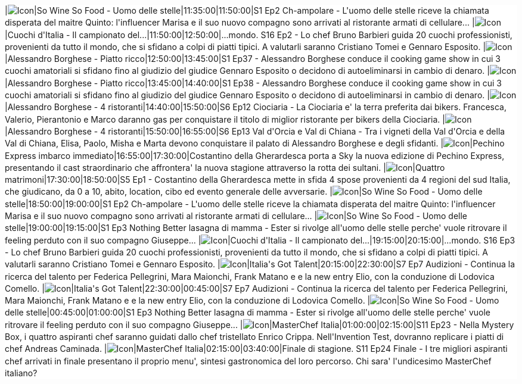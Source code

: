 |![Icon](https://guidatv.sky.it/uuid/fa934fce-efcb-4894-9fb3-df4af99b3419/cover?md5ChecksumParam=64708bf5b74044f19999b1a499ce3708)|So Wine So Food - Uomo delle stelle|11:35:00|11:50:00|S1 Ep2 Ch-ampolare - L&#039;uomo delle stelle riceve la chiamata disperata del maitre Quinto: l&#039;influencer Marisa e il suo nuovo compagno sono arrivati al ristorante armati di cellulare...
|![Icon](https://guidatv.sky.it/uuid/intrattenimento_cover_oiOcEGjG-.png)|Cuochi d&#039;Italia - Il campionato del...|11:50:00|12:50:00|...mondo. S16 Ep2 - Lo chef Bruno Barbieri guida 20 cuochi professionisti, provenienti da tutto il mondo, che si sfidano a colpi di piatti tipici. A valutarli saranno Cristiano Tomei e Gennaro Esposito.
|![Icon](https://guidatv.sky.it/uuid/151fb21c-6b4c-4ac9-a418-6c7d16aaeeb0/cover?md5ChecksumParam=042a8fd5725892a9e235754a9248837b)|Alessandro Borghese - Piatto ricco|12:50:00|13:45:00|S1 Ep37 - Alessandro Borghese conduce il cooking game show in cui 3 cuochi amatoriali si sfidano fino al giudizio del giudice Gennaro Esposito o decidono di autoeliminarsi in cambio di denaro.
|![Icon](https://guidatv.sky.it/uuid/55460740-7521-4218-9f66-2a142be2a15e/cover?md5ChecksumParam=042a8fd5725892a9e235754a9248837b)|Alessandro Borghese - Piatto ricco|13:45:00|14:40:00|S1 Ep38 - Alessandro Borghese conduce il cooking game show in cui 3 cuochi amatoriali si sfidano fino al giudizio del giudice Gennaro Esposito o decidono di autoeliminarsi in cambio di denaro.
|![Icon](https://guidatv.sky.it/uuid/01d06596-8b70-4d6d-a2f2-1bcbc89aad8c/cover?md5ChecksumParam=4cfbf7ee79820a09983b2d03c77091c6)|Alessandro Borghese - 4 ristoranti|14:40:00|15:50:00|S6 Ep12 Ciociaria - La Ciociaria e&#039; la terra preferita dai bikers. Francesca, Valerio, Pierantonio e Marco daranno gas per conquistare il titolo di miglior ristorante per bikers della Ciociaria.
|![Icon](https://guidatv.sky.it/uuid/91094800-e737-49a3-be0e-5f06d6692b3d/cover?md5ChecksumParam=4cfbf7ee79820a09983b2d03c77091c6)|Alessandro Borghese - 4 ristoranti|15:50:00|16:55:00|S6 Ep13 Val d&#039;Orcia e Val di Chiana - Tra i vigneti della Val d&#039;Orcia e della Val di Chiana, Elisa, Paolo, Misha e Marta devono conquistare il palato di Alessandro Borghese e degli sfidanti.
|![Icon](https://guidatv.sky.it/uuid/3c6b390d-1bbc-4df6-a7fd-462bacd6b583/cover?md5ChecksumParam=a941b7e0478bfb4a544aa74a9b6302a6)|Pechino Express imbarco immediato|16:55:00|17:30:00|Costantino della Gherardesca porta a Sky la nuova edizione di Pechino Express, presentando il cast straordinario che affrontera&#039; la nuova stagione attraverso la rotta dei sultani.
|![Icon](https://guidatv.sky.it/uuid/76fafdc5-fd3f-4b21-894a-6e5bdd8953f7/cover?md5ChecksumParam=573dd648a8f51dc40cd44cdeb0873845)|Quattro matrimoni|17:30:00|18:50:00|S5 Ep1 - Costantino della Gherardesca mette in sfida 4 spose provenienti da 4 regioni del sud Italia, che giudicano, da 0 a 10, abito, location, cibo ed evento generale delle avversarie.
|![Icon](https://guidatv.sky.it/uuid/fa934fce-efcb-4894-9fb3-df4af99b3419/cover?md5ChecksumParam=64708bf5b74044f19999b1a499ce3708)|So Wine So Food - Uomo delle stelle|18:50:00|19:00:00|S1 Ep2 Ch-ampolare - L&#039;uomo delle stelle riceve la chiamata disperata del maitre Quinto: l&#039;influencer Marisa e il suo nuovo compagno sono arrivati al ristorante armati di cellulare...
|![Icon](https://guidatv.sky.it/uuid/70bbe4d0-7f7e-423d-a4ef-dec147e7e4be/cover?md5ChecksumParam=64708bf5b74044f19999b1a499ce3708)|So Wine So Food - Uomo delle stelle|19:00:00|19:15:00|S1 Ep3 Nothing Better lasagna di mamma - Ester si rivolge all&#039;uomo delle stelle perche&#039; vuole ritrovare il feeling perduto con il suo compagno Giuseppe...
|![Icon](https://guidatv.sky.it/uuid/intrattenimento_cover_oiOcEGjG-.png)|Cuochi d&#039;Italia - Il campionato del...|19:15:00|20:15:00|...mondo. S16 Ep3 - Lo chef Bruno Barbieri guida 20 cuochi professionisti, provenienti da tutto il mondo, che si sfidano a colpi di piatti tipici. A valutarli saranno Cristiano Tomei e Gennaro Esposito.
|![Icon](https://guidatv.sky.it/uuid/8a83cb27-2358-41d6-bee9-8b2350a35f83/cover?md5ChecksumParam=c1f3b9080ed3c8925b5d3948cc80defe)|Italia&#039;s Got Talent|20:15:00|22:30:00|S7 Ep7 Audizioni - Continua la ricerca del talento per Federica Pellegrini, Mara Maionchi, Frank Matano e e la new entry Elio, con la conduzione di Lodovica Comello.
|![Icon](https://guidatv.sky.it/uuid/8a83cb27-2358-41d6-bee9-8b2350a35f83/cover?md5ChecksumParam=c1f3b9080ed3c8925b5d3948cc80defe)|Italia&#039;s Got Talent|22:30:00|00:45:00|S7 Ep7 Audizioni - Continua la ricerca del talento per Federica Pellegrini, Mara Maionchi, Frank Matano e e la new entry Elio, con la conduzione di Lodovica Comello.
|![Icon](https://guidatv.sky.it/uuid/70bbe4d0-7f7e-423d-a4ef-dec147e7e4be/cover?md5ChecksumParam=64708bf5b74044f19999b1a499ce3708)|So Wine So Food - Uomo delle stelle|00:45:00|01:00:00|S1 Ep3 Nothing Better lasagna di mamma - Ester si rivolge all&#039;uomo delle stelle perche&#039; vuole ritrovare il feeling perduto con il suo compagno Giuseppe...
|![Icon](https://guidatv.sky.it/uuid/c2f7587b-5b83-48ca-aad1-81727a2db825/cover?md5ChecksumParam=03bc789e13159e496016af112ca1e6af)|MasterChef Italia|01:00:00|02:15:00|S11 Ep23 - Nella Mystery Box, i quattro aspiranti chef saranno guidati dallo chef tristellato Enrico Crippa. Nell&#039;Invention Test, dovranno replicare i piatti di chef Andreas Caminada.
|![Icon](https://guidatv.sky.it/uuid/63001385-97fb-4c92-aa53-ba8ba291b04f/cover?md5ChecksumParam=03bc789e13159e496016af112ca1e6af)|MasterChef Italia|02:15:00|03:40:00|Finale di stagione. S11 Ep24 Finale - I tre migliori aspiranti chef arrivati in finale presentano il proprio menu&#039;, sintesi gastronomica del loro percorso. Chi sara&#039; l&#039;undicesimo MasterChef italiano?